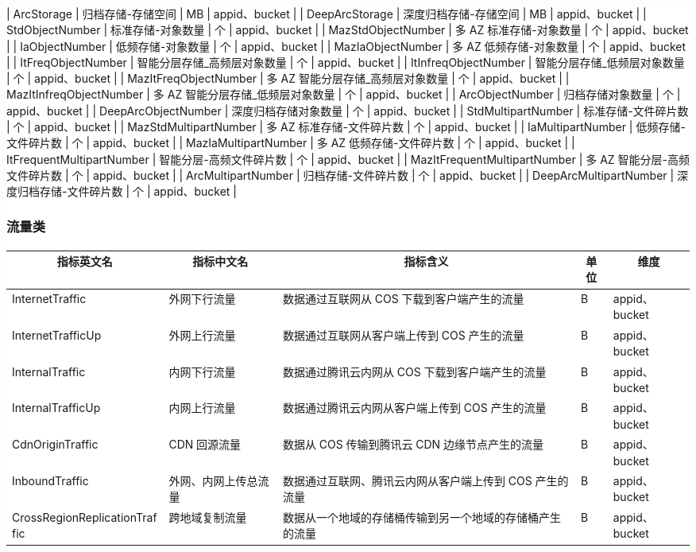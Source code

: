 | ArcStorage                   | 归档存储-存储空间                 | MB   | appid、bucket |
| DeepArcStorage               | 深度归档存储-存储空间             | MB   | appid、bucket |
| StdObjectNumber              | 标准存储-对象数量                 | 个   | appid、bucket |
| MazStdObjectNumber           | 多 AZ 标准存储-对象数量           | 个   | appid、bucket |
| IaObjectNumber               | 低频存储-对象数量                 | 个   | appid、bucket |
| MazIaObjectNumber            | 多 AZ 低频存储-对象数量           | 个   | appid、bucket |
| ItFreqObjectNumber           | 智能分层存储_高频层对象数量       | 个   | appid、bucket |
| ItInfreqObjectNumber         | 智能分层存储_低频层对象数量       | 个   | appid、bucket |
| MazItFreqObjectNumber        | 多 AZ 智能分层存储_高频层对象数量 | 个   | appid、bucket |
| MazItInfreqObjectNumber      | 多 AZ 智能分层存储_低频层对象数量 | 个   | appid、bucket |
| ArcObjectNumber              | 归档存储对象数量                  | 个   | appid、bucket |
| DeepArcObjectNumber          | 深度归档存储对象数量              | 个   | appid、bucket |
| StdMultipartNumber           | 标准存储-文件碎片数               | 个   | appid、bucket |
| MazStdMultipartNumber        | 多 AZ 标准存储-文件碎片数         | 个   | appid、bucket |
| IaMultipartNumber            | 低频存储-文件碎片数               | 个   | appid、bucket |
| MazIaMultipartNumber         | 多 AZ 低频存储-文件碎片数         | 个   | appid、bucket |
| ItFrequentMultipartNumber    | 智能分层-高频文件碎片数           | 个   | appid、bucket |
| MazItFrequentMultipartNumber | 多 AZ 智能分层-高频文件碎片数     | 个   | appid、bucket |
| ArcMultipartNumber           | 归档存储-文件碎片数               | 个   | appid、bucket |
| DeepArcMultipartNumber       | 深度归档存储-文件碎片数           | 个   | appid、bucket |

### 流量类

| 指标英文名                    | 指标中文名           | 指标含义                                                 | 单位 | 维度          |
| ----------------------------- | -------------------- | -------------------------------------------------------- | ---- | ------------- |
| InternetTraffic           | 外网下行流量         | 数据通过互联网从 COS 下载到客户端产生的流量              | B    | appid、bucket |
| InternetTrafficUp             | 外网上行流量         | 数据通过互联网从客户端上传到 COS 产生的流量              | B    | appid、bucket |
| InternalTraffic          | 内网下行流量         | 数据通过腾讯云内网从 COS 下载到客户端产生的流量          | B    | appid、bucket |
| InternalTrafficUp             | 内网上行流量         | 数据通过腾讯云内网从客户端上传到 COS 产生的流量          | B    | appid、bucket |
| CdnOriginTraffic              | CDN 回源流量         | 数据从 COS 传输到腾讯云 CDN 边缘节点产生的流量           | B    | appid、bucket |
| InboundTraffic                | 外网、内网上传总流量 | 数据通过互联网、腾讯云内网从客户端上传到 COS 产生的流量  | B    | appid、bucket |
| CrossRegionReplicationTraffic | 跨地域复制流量       | 数据从一个地域的存储桶传输到另一个地域的存储桶产生的流量 | B    | appid、bucket |
